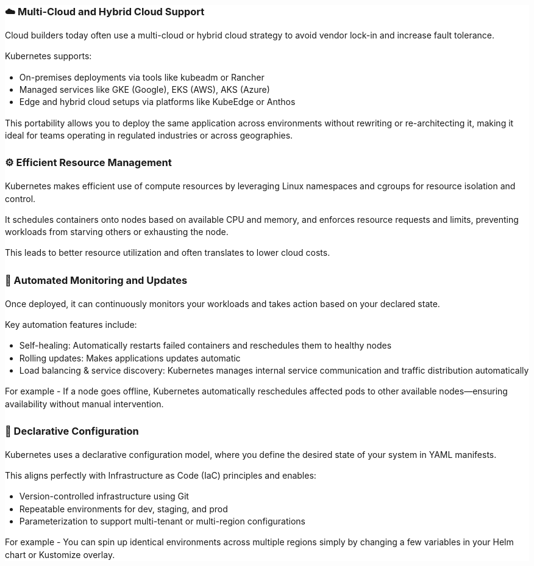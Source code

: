 ### ☁️ Multi-Cloud and Hybrid Cloud Support


Cloud builders today often use a multi-cloud or hybrid cloud strategy to avoid vendor lock-in and increase fault tolerance.

Kubernetes supports:

- On-premises deployments via tools like kubeadm or Rancher
- Managed services like GKE (Google), EKS (AWS), AKS (Azure)
- Edge and hybrid cloud setups via platforms like KubeEdge or Anthos

This portability allows you to deploy the same application across environments without rewriting or re-architecting it, making it ideal for teams operating in regulated industries or across geographies.


### ⚙️ Efficient Resource Management

Kubernetes makes efficient use of compute resources by leveraging Linux namespaces and cgroups for resource isolation and control.

It schedules containers onto nodes based on available CPU and memory, and enforces resource requests and limits, preventing workloads from starving others or exhausting the node.

This leads to better resource utilization and often translates to lower cloud costs.


### 🤖 Automated Monitoring and Updates

Once deployed, it can continuously monitors your workloads and takes action based on your declared state.

Key automation features include:

- Self-healing: Automatically restarts failed containers and reschedules them to healthy nodes
- Rolling updates: Makes applications updates automatic
- Load balancing & service discovery: Kubernetes manages internal service communication and traffic distribution automatically

For example - If a node goes offline, Kubernetes automatically reschedules affected pods to other available nodes—ensuring availability without manual intervention.


### 📝 Declarative Configuration

Kubernetes uses a declarative configuration model, where you define the desired state of your system in YAML manifests.

This aligns perfectly with Infrastructure as Code (IaC) principles and enables:

- Version-controlled infrastructure using Git
- Repeatable environments for dev, staging, and prod
- Parameterization to support multi-tenant or multi-region configurations

For example -  You can spin up identical environments across multiple regions simply by changing a few variables in your Helm chart or Kustomize overlay.

